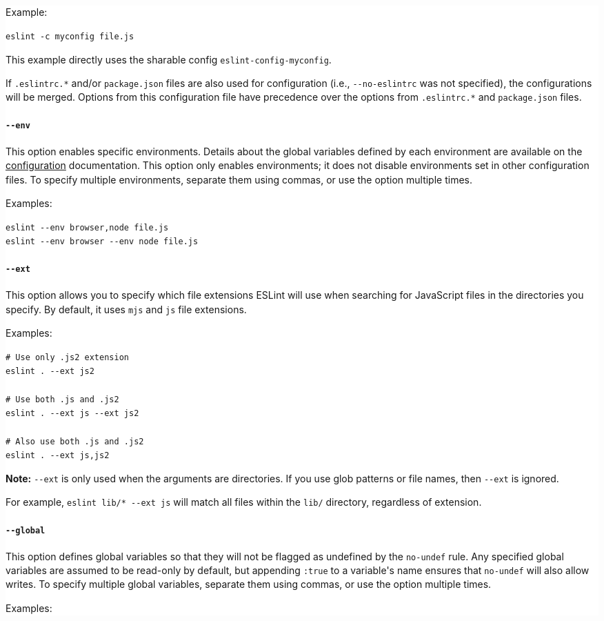 Example:

    eslint -c myconfig file.js

This example directly uses the sharable config `eslint-config-myconfig`.

If `.eslintrc.*` and/or `package.json` files are also used for configuration (i.e., `--no-eslintrc` was not specified), the configurations will be merged. Options from this configuration file have precedence over the options from `.eslintrc.*` and `package.json` files.

#### `--env`

This option enables specific environments. Details about the global variables defined by each environment are available on the [configuration](configuring.md) documentation. This option only enables environments; it does not disable environments set in other configuration files. To specify multiple environments, separate them using commas, or use the option multiple times.

Examples:

    eslint --env browser,node file.js
    eslint --env browser --env node file.js

#### `--ext`

This option allows you to specify which file extensions ESLint will use when searching for JavaScript files in the directories you specify.
By default, it uses `mjs` and `js` file extensions.

Examples:

    # Use only .js2 extension
    eslint . --ext js2

    # Use both .js and .js2
    eslint . --ext js --ext js2

    # Also use both .js and .js2
    eslint . --ext js,js2

**Note:** `--ext` is only used when the arguments are directories. If you use glob patterns or file names, then `--ext` is ignored.

For example, `eslint lib/* --ext js` will match all files within the `lib/` directory, regardless of extension.

#### `--global`

This option defines global variables so that they will not be flagged as undefined by the `no-undef` rule. Any specified global variables are assumed to be read-only by default, but appending `:true` to a variable's name ensures that `no-undef` will also allow writes. To specify multiple global variables, separate them using commas, or use the option multiple times.

Examples:
